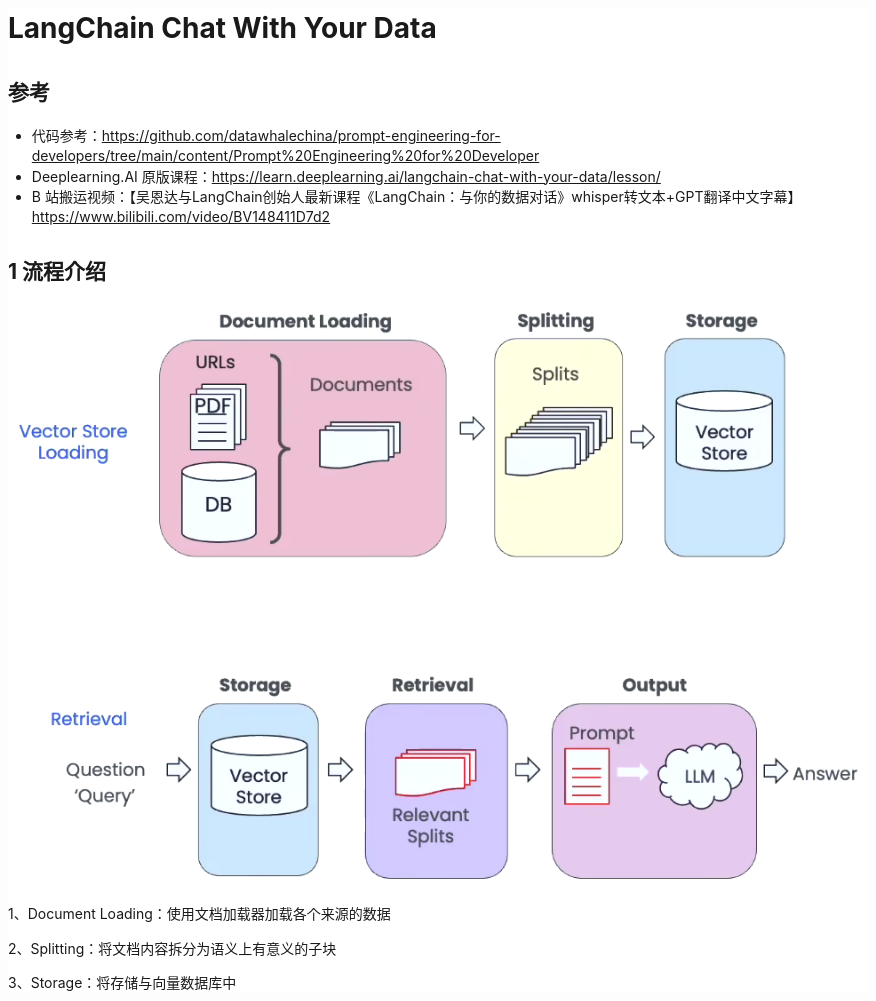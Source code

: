# LangChain Chat With Your Data

## 参考

- 代码参考：https://github.com/datawhalechina/prompt-engineering-for-developers/tree/main/content/Prompt%20Engineering%20for%20Developer
- Deeplearning.AI 原版课程：https://learn.deeplearning.ai/langchain-chat-with-your-data/lesson/
- B 站搬运视频：【吴恩达与LangChain创始人最新课程《LangChain：与你的数据对话》whisper转文本+GPT翻译中文字幕】 https://www.bilibili.com/video/BV148411D7d2

## 1 流程介绍

![image-20230724150658503](./img/image-20230724150658503.png)

1、Document Loading：使用文档加载器加载各个来源的数据

2、Splitting：将文档内容拆分为语义上有意义的子块

3、Storage：将存储与向量数据库中


